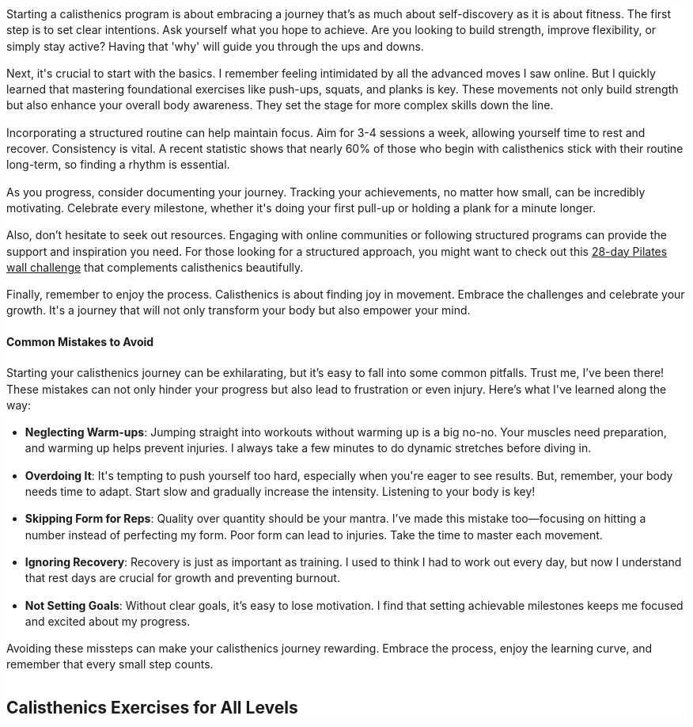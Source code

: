 Starting a calisthenics program is about embracing a journey that’s as much about self-discovery as it is about fitness. The first step is to set clear intentions. Ask yourself what you hope to achieve. Are you looking to build strength, improve flexibility, or simply stay active? Having that 'why' will guide you through the ups and downs.

Next, it's crucial to start with the basics. I remember feeling intimidated by all the advanced moves I saw online. But I quickly learned that mastering foundational exercises like push-ups, squats, and planks is key. These movements not only build strength but also enhance your overall body awareness. They set the stage for more complex skills down the line.

Incorporating a structured routine can help maintain focus. Aim for 3-4 sessions a week, allowing yourself time to rest and recover. Consistency is vital. A recent statistic shows that nearly 60% of those who begin with calisthenics stick with their routine long-term, so finding a rhythm is essential.

As you progress, consider documenting your journey. Tracking your achievements, no matter how small, can be incredibly motivating. Celebrate every milestone, whether it's doing your first pull-up or holding a plank for a minute longer.

Also, don’t hesitate to seek out resources. Engaging with online communities or following structured programs can provide the support and inspiration you need. For those looking for a structured approach, you might want to check out this [28-day Pilates wall challenge](28-day-pilates-wall-challenge-free) that complements calisthenics beautifully.

Finally, remember to enjoy the process. Calisthenics is about finding joy in movement. Embrace the challenges and celebrate your growth. It's a journey that will not only transform your body but also empower your mind.

#### Common Mistakes to Avoid

Starting your calisthenics journey can be exhilarating, but it’s easy to fall into some common pitfalls. Trust me, I’ve been there! These mistakes can not only hinder your progress but also lead to frustration or even injury. Here’s what I've learned along the way:

-   **Neglecting Warm-ups**: Jumping straight into workouts without warming up is a big no-no. Your muscles need preparation, and warming up helps prevent injuries. I always take a few minutes to do dynamic stretches before diving in.

-   **Overdoing It**: It's tempting to push yourself too hard, especially when you're eager to see results. But, remember, your body needs time to adapt. Start slow and gradually increase the intensity. Listening to your body is key!

-   **Skipping Form for Reps**: Quality over quantity should be your mantra. I’ve made this mistake too—focusing on hitting a number instead of perfecting my form. Poor form can lead to injuries. Take the time to master each movement.

-   **Ignoring Recovery**: Recovery is just as important as training. I used to think I had to work out every day, but now I understand that rest days are crucial for growth and preventing burnout.

-   **Not Setting Goals**: Without clear goals, it’s easy to lose motivation. I find that setting achievable milestones keeps me focused and excited about my progress.

Avoiding these missteps can make your calisthenics journey rewarding. Embrace the process, enjoy the learning curve, and remember that every small step counts.

## Calisthenics Exercises for All Levels
